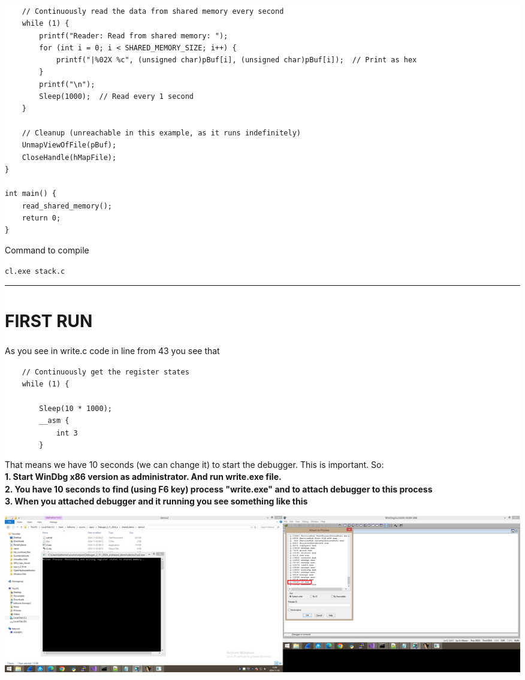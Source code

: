 ```
    // Continuously read the data from shared memory every second
    while (1) {
        printf("Reader: Read from shared memory: ");
        for (int i = 0; i < SHARED_MEMORY_SIZE; i++) {
            printf("|%02X %c", (unsigned char)pBuf[i], (unsigned char)pBuf[i]);  // Print as hex
        }
        printf("\n");
        Sleep(1000);  // Read every 1 second
    }

    // Cleanup (unreachable in this example, as it runs indefinitely)
    UnmapViewOfFile(pBuf);
    CloseHandle(hMapFile);
}

int main() {
    read_shared_memory();
    return 0;
}
```
Command to compile
```
cl.exe stack.c
```

<hr>

<h1>FIRST RUN</h1>
As you see in write.c code in line from 43 you see that

```
    // Continuously get the register states
    while (1) {
		
		Sleep(10 * 1000);
		__asm {
			int 3
		}
```

That means we have 10 seconds (we can change it) to start the debugger. This is important. So:<br />
<b>1. Start WinDbg x86 version as administrator. And run write.exe file.</b><br />
<b>2. You have 10 seconds to find (using F6 key) process "write.exe" and to attach debugger to this process</b><br />
<b>3. When you attached debugger and it running you see something like this</b><br />

![dump](https://github.com/KarolDuracz/scratchpad/blob/main/Win32/Simple_debugger/demo2/in%20my%20example%20write%20equals%20w2%20exe.png?raw=true)
